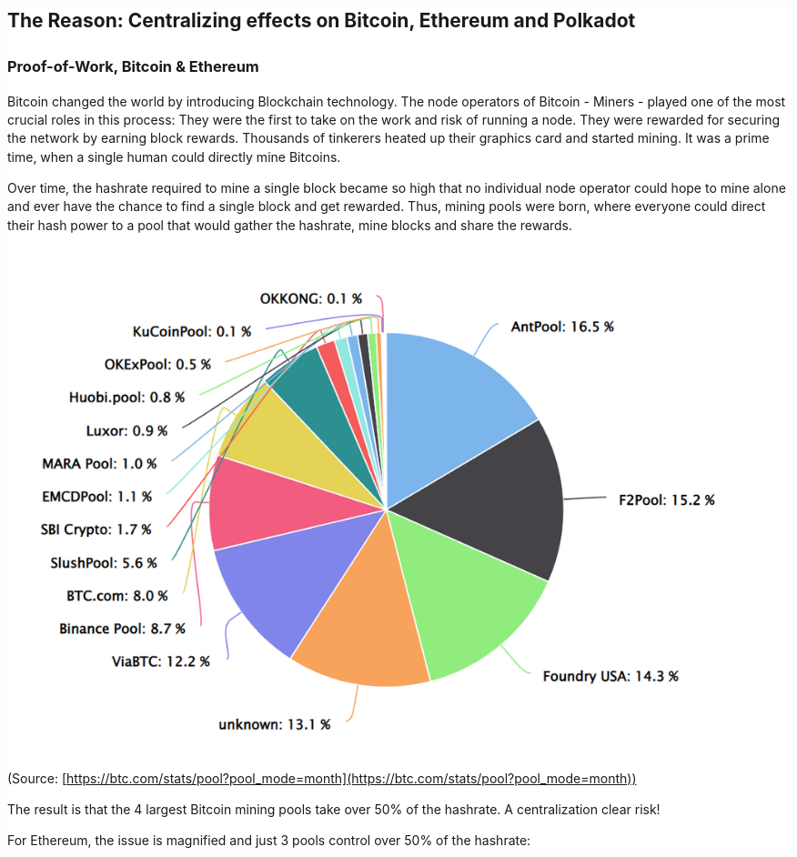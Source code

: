 ## The Reason: Centralizing effects on Bitcoin, Ethereum and Polkadot

### Proof-of-Work, Bitcoin & Ethereum

Bitcoin changed the world by introducing Blockchain technology. The node operators of Bitcoin - Miners - played one of the most crucial roles in this process: They were the first to take on the work and risk of running a node. They were rewarded for securing the network by earning block rewards. Thousands of tinkerers heated up their graphics card and started mining. It was a prime time, when a single human could directly mine Bitcoins.

Over time, the hashrate required to mine a single block became so high that no individual node operator could hope to mine alone and ever have the chance to find a single block and get rewarded. Thus, mining pools were born, where everyone could direct their hash power to a pool that would gather the hashrate, mine blocks and share the rewards. 

![Bitcoin Centralization](assets/posts/2021-12-bitcoin-centralization.png)

(Source: [https://btc.com/stats/pool?pool_mode=month](https://btc.com/stats/pool?pool_mode=month))

The result is that the 4 largest Bitcoin mining pools take over 50% of the hashrate. A centralization clear risk!

For Ethereum, the issue is magnified and just 3 pools control over 50% of the hashrate:
